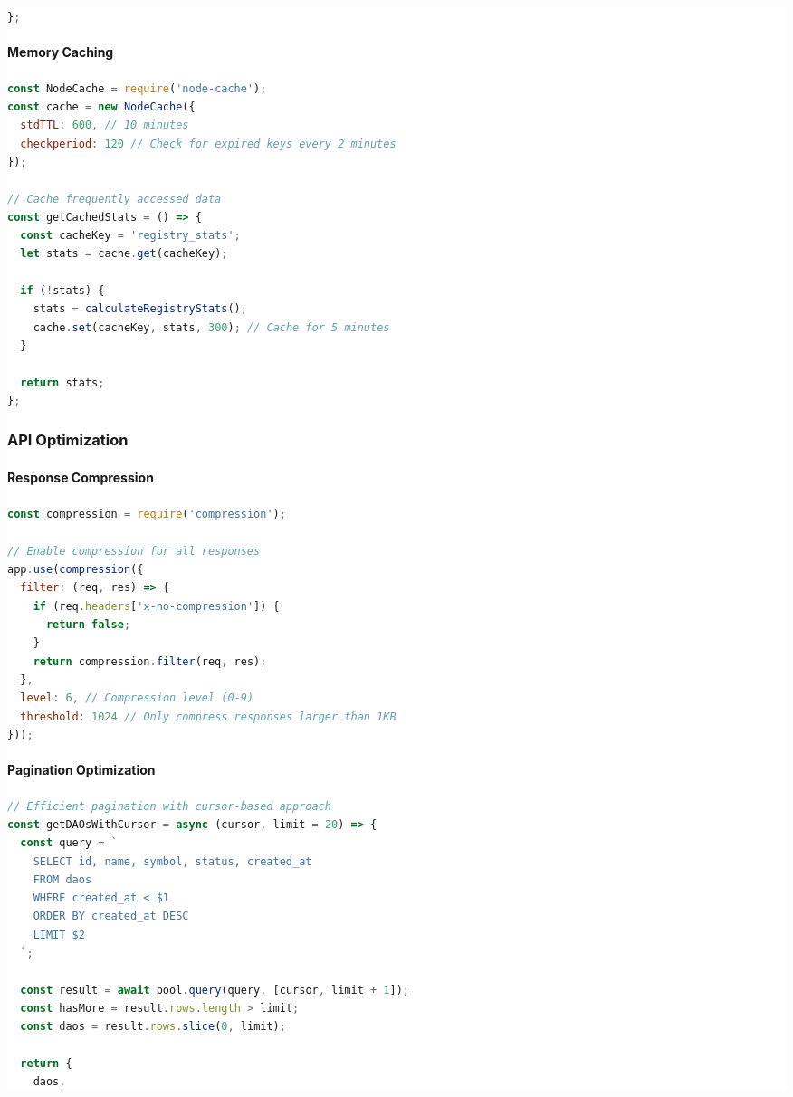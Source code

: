 ```javascript
};
```

#### Memory Caching

```javascript
const NodeCache = require('node-cache');
const cache = new NodeCache({ 
  stdTTL: 600, // 10 minutes
  checkperiod: 120 // Check for expired keys every 2 minutes
});

// Cache frequently accessed data
const getCachedStats = () => {
  const cacheKey = 'registry_stats';
  let stats = cache.get(cacheKey);
  
  if (!stats) {
    stats = calculateRegistryStats();
    cache.set(cacheKey, stats, 300); // Cache for 5 minutes
  }
  
  return stats;
};
```

### API Optimization

#### Response Compression

```javascript
const compression = require('compression');

// Enable compression for all responses
app.use(compression({
  filter: (req, res) => {
    if (req.headers['x-no-compression']) {
      return false;
    }
    return compression.filter(req, res);
  },
  level: 6, // Compression level (0-9)
  threshold: 1024 // Only compress responses larger than 1KB
}));
```

#### Pagination Optimization

```javascript
// Efficient pagination with cursor-based approach
const getDAOsWithCursor = async (cursor, limit = 20) => {
  const query = `
    SELECT id, name, symbol, status, created_at
    FROM daos
    WHERE created_at < $1
    ORDER BY created_at DESC
    LIMIT $2
  `;
  
  const result = await pool.query(query, [cursor, limit + 1]);
  const hasMore = result.rows.length > limit;
  const daos = result.rows.slice(0, limit);
  
  return {
    daos,
```